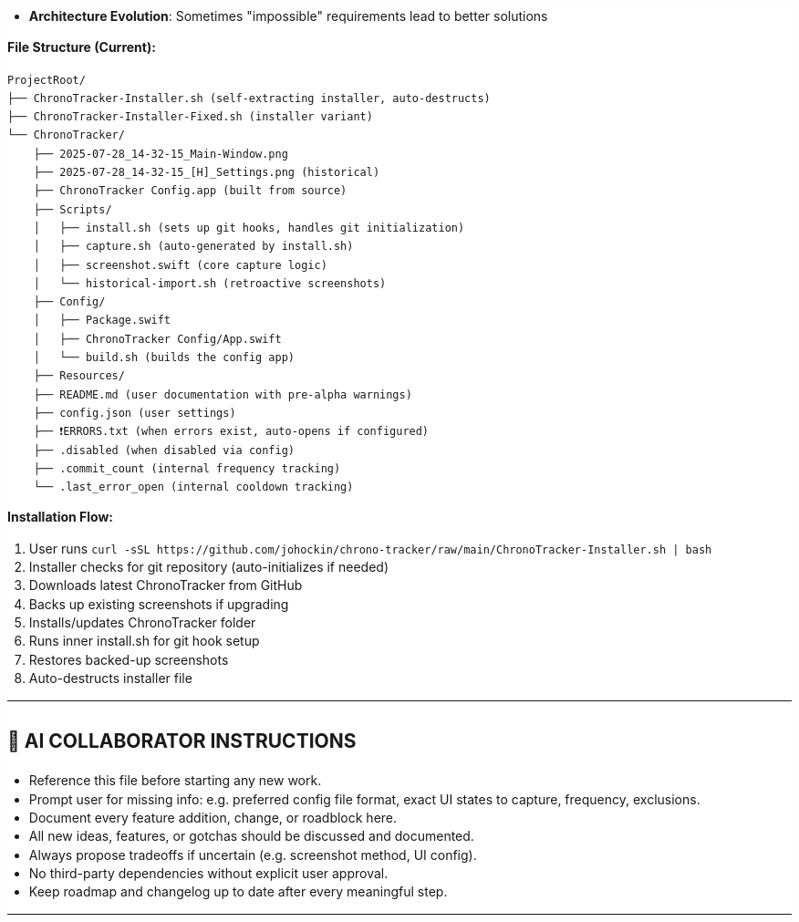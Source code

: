 - **Architecture Evolution**: Sometimes "impossible" requirements lead to better solutions

**File Structure (Current):**
```
ProjectRoot/
├── ChronoTracker-Installer.sh (self-extracting installer, auto-destructs)
├── ChronoTracker-Installer-Fixed.sh (installer variant)
└── ChronoTracker/
    ├── 2025-07-28_14-32-15_Main-Window.png
    ├── 2025-07-28_14-32-15_[H]_Settings.png (historical)
    ├── ChronoTracker Config.app (built from source)
    ├── Scripts/
    │   ├── install.sh (sets up git hooks, handles git initialization)
    │   ├── capture.sh (auto-generated by install.sh)
    │   ├── screenshot.swift (core capture logic)
    │   └── historical-import.sh (retroactive screenshots)
    ├── Config/
    │   ├── Package.swift
    │   ├── ChronoTracker Config/App.swift
    │   └── build.sh (builds the config app)
    ├── Resources/
    ├── README.md (user documentation with pre-alpha warnings)
    ├── config.json (user settings)
    ├── ❗️ERRORS.txt (when errors exist, auto-opens if configured)
    ├── .disabled (when disabled via config)
    ├── .commit_count (internal frequency tracking)
    └── .last_error_open (internal cooldown tracking)
```

**Installation Flow:**
1. User runs `curl -sSL https://github.com/johockin/chrono-tracker/raw/main/ChronoTracker-Installer.sh | bash`
2. Installer checks for git repository (auto-initializes if needed)
3. Downloads latest ChronoTracker from GitHub
4. Backs up existing screenshots if upgrading
5. Installs/updates ChronoTracker folder
6. Runs inner install.sh for git hook setup
7. Restores backed-up screenshots
8. Auto-destructs installer file

---

## 🤖 AI COLLABORATOR INSTRUCTIONS

- Reference this file before starting any new work.
- Prompt user for missing info: e.g. preferred config file format, exact UI states to capture, frequency, exclusions.
- Document every feature addition, change, or roadblock here.
- All new ideas, features, or gotchas should be discussed and documented.
- Always propose tradeoffs if uncertain (e.g. screenshot method, UI config).
- No third-party dependencies without explicit user approval.
- Keep roadmap and changelog up to date after every meaningful step.

---